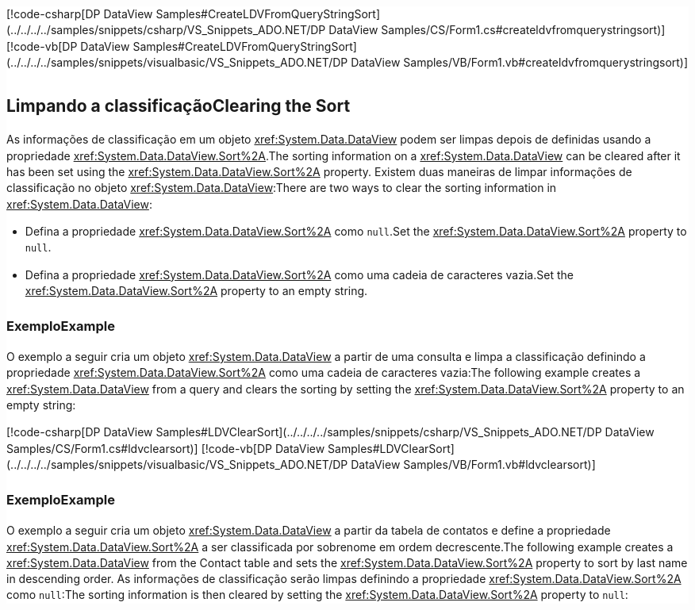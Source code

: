  [!code-csharp[DP DataView Samples#CreateLDVFromQueryStringSort](../../../../samples/snippets/csharp/VS_Snippets_ADO.NET/DP DataView Samples/CS/Form1.cs#createldvfromquerystringsort)]
 [!code-vb[DP DataView Samples#CreateLDVFromQueryStringSort](../../../../samples/snippets/visualbasic/VS_Snippets_ADO.NET/DP DataView Samples/VB/Form1.vb#createldvfromquerystringsort)]  
  
## <a name="clearing-the-sort"></a><span data-ttu-id="92879-137">Limpando a classificação</span><span class="sxs-lookup"><span data-stu-id="92879-137">Clearing the Sort</span></span>  

 <span data-ttu-id="92879-138">As informações de classificação em um objeto <xref:System.Data.DataView> podem ser limpas depois de definidas usando a propriedade <xref:System.Data.DataView.Sort%2A>.</span><span class="sxs-lookup"><span data-stu-id="92879-138">The sorting information on a <xref:System.Data.DataView> can be cleared after it has been set using the <xref:System.Data.DataView.Sort%2A> property.</span></span> <span data-ttu-id="92879-139">Existem duas maneiras de limpar informações de classificação no objeto <xref:System.Data.DataView>:</span><span class="sxs-lookup"><span data-stu-id="92879-139">There are two ways to clear the sorting information in <xref:System.Data.DataView>:</span></span>  
  
- <span data-ttu-id="92879-140">Defina a propriedade <xref:System.Data.DataView.Sort%2A> como `null`.</span><span class="sxs-lookup"><span data-stu-id="92879-140">Set the <xref:System.Data.DataView.Sort%2A> property to `null`.</span></span>  
  
- <span data-ttu-id="92879-141">Defina a propriedade <xref:System.Data.DataView.Sort%2A> como uma cadeia de caracteres vazia.</span><span class="sxs-lookup"><span data-stu-id="92879-141">Set the <xref:System.Data.DataView.Sort%2A> property to an empty string.</span></span>  
  
### <a name="example"></a><span data-ttu-id="92879-142">Exemplo</span><span class="sxs-lookup"><span data-stu-id="92879-142">Example</span></span>  

 <span data-ttu-id="92879-143">O exemplo a seguir cria um objeto <xref:System.Data.DataView> a partir de uma consulta e limpa a classificação definindo a propriedade <xref:System.Data.DataView.Sort%2A> como uma cadeia de caracteres vazia:</span><span class="sxs-lookup"><span data-stu-id="92879-143">The following example creates a <xref:System.Data.DataView> from a query and clears the sorting by setting the <xref:System.Data.DataView.Sort%2A> property to an empty string:</span></span>  
  
 [!code-csharp[DP DataView Samples#LDVClearSort](../../../../samples/snippets/csharp/VS_Snippets_ADO.NET/DP DataView Samples/CS/Form1.cs#ldvclearsort)]
 [!code-vb[DP DataView Samples#LDVClearSort](../../../../samples/snippets/visualbasic/VS_Snippets_ADO.NET/DP DataView Samples/VB/Form1.vb#ldvclearsort)]  
  
### <a name="example"></a><span data-ttu-id="92879-144">Exemplo</span><span class="sxs-lookup"><span data-stu-id="92879-144">Example</span></span>  

 <span data-ttu-id="92879-145">O exemplo a seguir cria um objeto <xref:System.Data.DataView> a partir da tabela de contatos e define a propriedade <xref:System.Data.DataView.Sort%2A> a ser classificada por sobrenome em ordem decrescente.</span><span class="sxs-lookup"><span data-stu-id="92879-145">The following example creates a <xref:System.Data.DataView> from the Contact table and sets the <xref:System.Data.DataView.Sort%2A> property to sort by last name in descending order.</span></span> <span data-ttu-id="92879-146">As informações de classificação serão limpas definindo a propriedade <xref:System.Data.DataView.Sort%2A> como `null`:</span><span class="sxs-lookup"><span data-stu-id="92879-146">The sorting information is then cleared by setting the <xref:System.Data.DataView.Sort%2A> property to `null`:</span></span>  
  